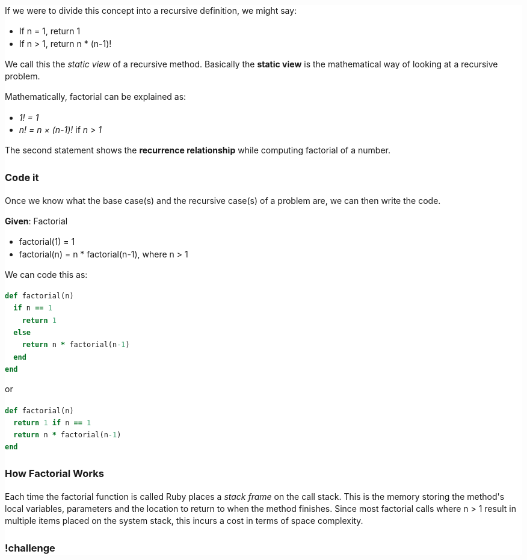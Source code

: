 If we were to divide this concept into a recursive definition, we might say:

- If n = 1, return 1
- If n > 1, return n * (n-1)!

We call this the *static view* of a recursive method.  Basically the **static view** is the mathematical way of looking at a recursive problem.

Mathematically, factorial can be explained as:

- *1! = 1*
- *n! = n × (n-1)!*      if *n > 1*

The second statement shows the **recurrence relationship** while computing factorial of a number.

### Code it

Once we know what the base case(s) and the recursive case(s) of a problem are, we can then write the code.

**Given**:
Factorial

- factorial(1) = 1
- factorial(n) = n * factorial(n-1), where n > 1

We can code this as:

```ruby
def factorial(n)
  if n == 1
    return 1
  else
    return n * factorial(n-1)
  end
end
```

or

```ruby
def factorial(n)
  return 1 if n == 1
  return n * factorial(n-1)
end
```

### How Factorial Works

Each time the factorial function is called Ruby places a _stack frame_ on the call stack.  This is the memory storing the method's local variables, parameters and the location to return to when the method finishes.  Since most factorial calls where n > 1 result in multiple items placed on the system stack, this incurs a cost in terms of space complexity.




### !challenge
